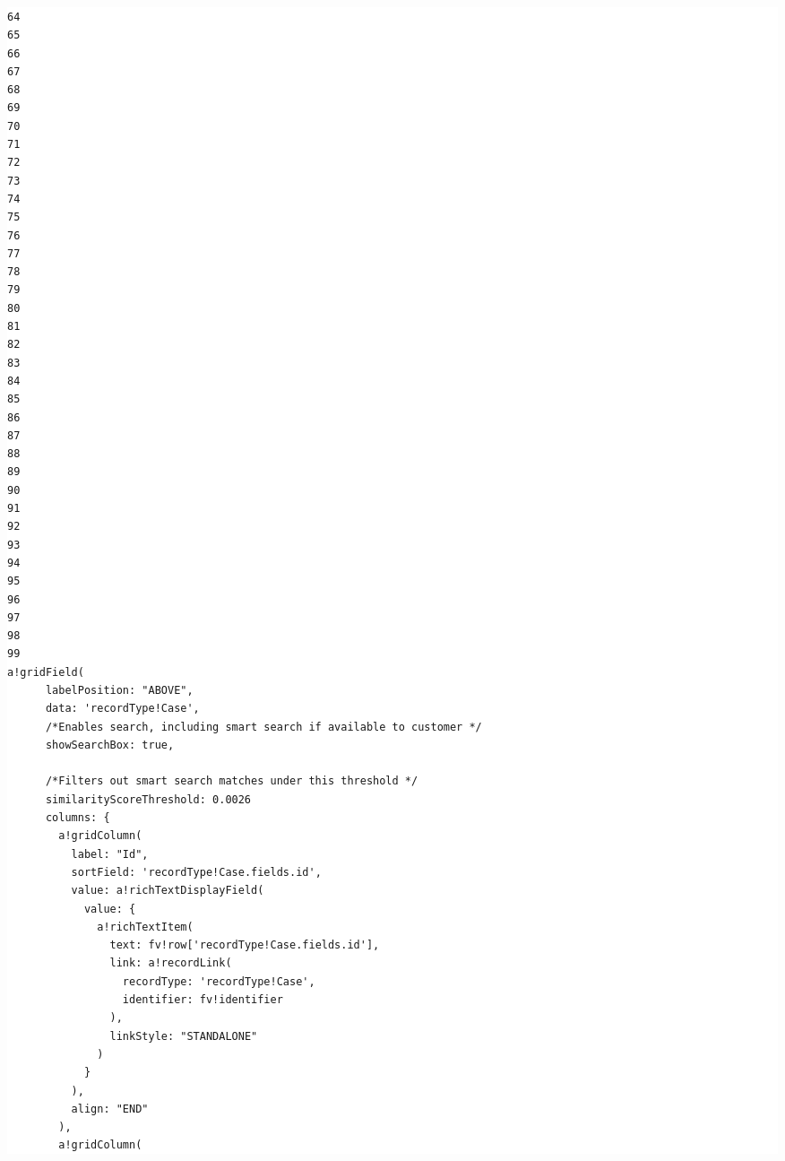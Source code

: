 ```
64
65
66
67
68
69
70
71
72
73
74
75
76
77
78
79
80
81
82
83
84
85
86
87
88
89
90
91
92
93
94
95
96
97
98
99
a!gridField(
      labelPosition: "ABOVE",
      data: 'recordType!Case',
      /*Enables search, including smart search if available to customer */
      showSearchBox: true,

      /*Filters out smart search matches under this threshold */
      similarityScoreThreshold: 0.0026
      columns: {
        a!gridColumn(
          label: "Id",
          sortField: 'recordType!Case.fields.id',
          value: a!richTextDisplayField(
            value: {
              a!richTextItem(
                text: fv!row['recordType!Case.fields.id'],
                link: a!recordLink(
                  recordType: 'recordType!Case',
                  identifier: fv!identifier
                ),
                linkStyle: "STANDALONE"
              )
            }
          ),
          align: "END"
        ),
        a!gridColumn(
```